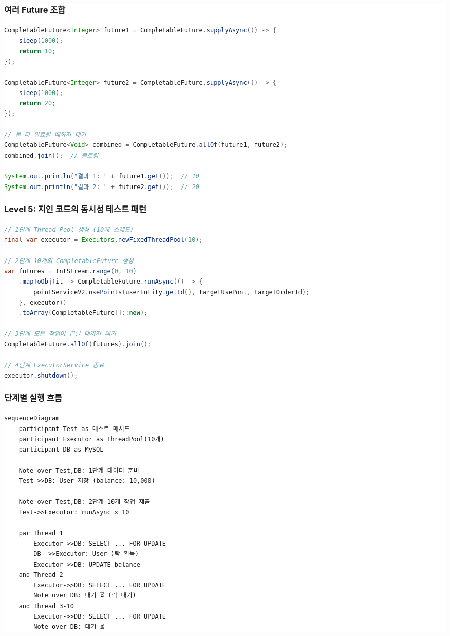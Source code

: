 ### 여러 Future 조합

```java
CompletableFuture<Integer> future1 = CompletableFuture.supplyAsync(() -> {
    sleep(1000);
    return 10;
});

CompletableFuture<Integer> future2 = CompletableFuture.supplyAsync(() -> {
    sleep(1000);
    return 20;
});

// 둘 다 완료될 때까지 대기
CompletableFuture<Void> combined = CompletableFuture.allOf(future1, future2);
combined.join();  // 블로킹

System.out.println("결과 1: " + future1.get());  // 10
System.out.println("결과 2: " + future2.get());  // 20
```

### Level 5: 지인 코드의 동시성 테스트 패턴

```java
// 1단계 Thread Pool 생성 (10개 스레드)
final var executor = Executors.newFixedThreadPool(10);

// 2단계 10개의 CompletableFuture 생성
var futures = IntStream.range(0, 10)
    .mapToObj(it -> CompletableFuture.runAsync(() -> {
        pointServiceV2.usePoints(userEntity.getId(), targetUsePont, targetOrderId);
    }, executor))
    .toArray(CompletableFuture[]::new);

// 3단계 모든 작업이 끝날 때까지 대기
CompletableFuture.allOf(futures).join();

// 4단계 ExecutorService 종료
executor.shutdown();
```

### 단계별 실행 흐름

```mermaid
sequenceDiagram
    participant Test as 테스트 메서드
    participant Executor as ThreadPool(10개)
    participant DB as MySQL

    Note over Test,DB: 1단계 데이터 준비
    Test->>DB: User 저장 (balance: 10,000)

    Note over Test,DB: 2단계 10개 작업 제출
    Test->>Executor: runAsync × 10

    par Thread 1
        Executor->>DB: SELECT ... FOR UPDATE
        DB-->>Executor: User (락 획득)
        Executor->>DB: UPDATE balance
    and Thread 2
        Executor->>DB: SELECT ... FOR UPDATE
        Note over DB: 대기 ⏳ (락 대기)
    and Thread 3-10
        Executor->>DB: SELECT ... FOR UPDATE
        Note over DB: 대기 ⏳
```
